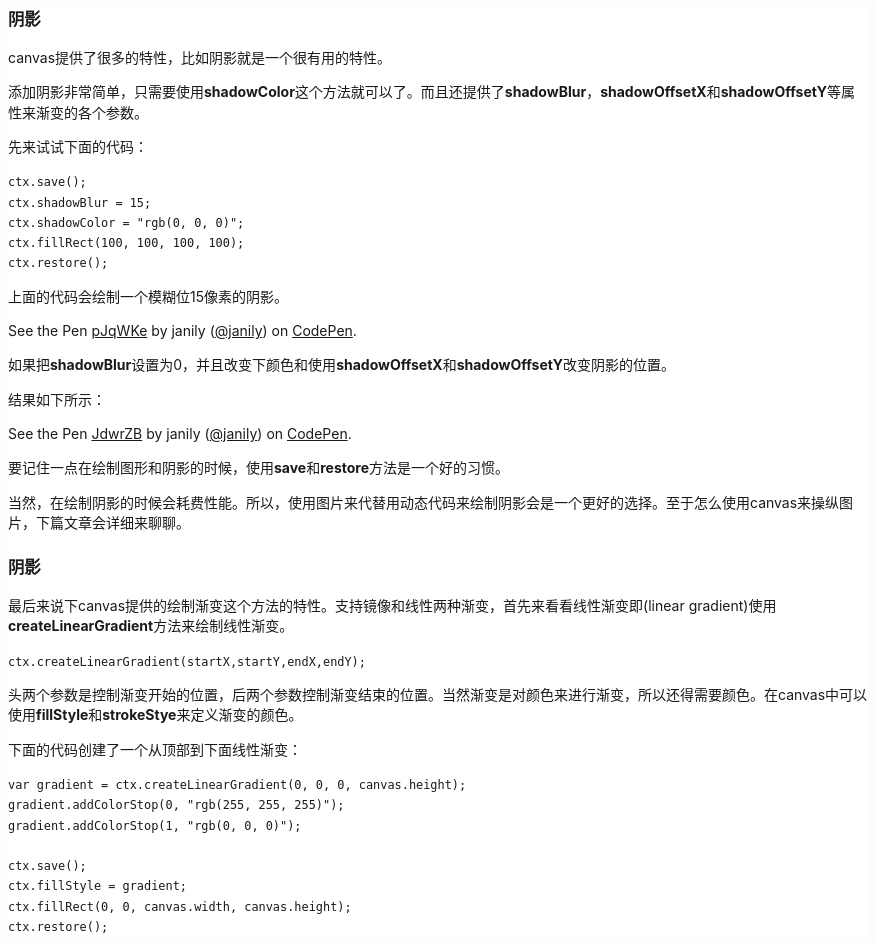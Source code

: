 ### 阴影

canvas提供了很多的特性，比如阴影就是一个很有用的特性。

添加阴影非常简单，只需要使用**shadowColor**这个方法就可以了。而且还提供了**shadowBlur**，**shadowOffsetX**和**shadowOffsetY**等属性来渐变的各个参数。

先来试试下面的代码：


```
ctx.save();
ctx.shadowBlur = 15;
ctx.shadowColor = "rgb(0, 0, 0)";
ctx.fillRect(100, 100, 100, 100);
ctx.restore();
```

上面的代码会绘制一个模糊位15像素的阴影。

<p data-height="268" data-theme-id="17491" data-slug-hash="pJqWKe" data-default-tab="result" data-user="janily" class='codepen'>See the Pen <a href='http://codepen.io/janily/pen/pJqWKe/'>pJqWKe</a> by janily (<a href='http://codepen.io/janily'>@janily</a>) on <a href='http://codepen.io'>CodePen</a>.</p>
<script async src="//assets.codepen.io/assets/embed/ei.js"></script>

如果把**shadowBlur**设置为0，并且改变下颜色和使用**shadowOffsetX**和**shadowOffsetY**改变阴影的位置。

结果如下所示：

<p data-height="268" data-theme-id="17491" data-slug-hash="JdwrZB" data-default-tab="result" data-user="janily" class='codepen'>See the Pen <a href='http://codepen.io/janily/pen/JdwrZB/'>JdwrZB</a> by janily (<a href='http://codepen.io/janily'>@janily</a>) on <a href='http://codepen.io'>CodePen</a>.</p>
<script async src="//assets.codepen.io/assets/embed/ei.js"></script>

要记住一点在绘制图形和阴影的时候，使用**save**和**restore**方法是一个好的习惯。

当然，在绘制阴影的时候会耗费性能。所以，使用图片来代替用动态代码来绘制阴影会是一个更好的选择。至于怎么使用canvas来操纵图片，下篇文章会详细来聊聊。

### 阴影

最后来说下canvas提供的绘制渐变这个方法的特性。支持镜像和线性两种渐变，首先来看看线性渐变即(linear gradient)使用**createLinearGradient**方法来绘制线性渐变。


```
ctx.createLinearGradient(startX,startY,endX,endY);
```

头两个参数是控制渐变开始的位置，后两个参数控制渐变结束的位置。当然渐变是对颜色来进行渐变，所以还得需要颜色。在canvas中可以使用**fillStyle**和**strokeStye**来定义渐变的颜色。

下面的代码创建了一个从顶部到下面线性渐变：


```
var gradient = ctx.createLinearGradient(0, 0, 0, canvas.height);
gradient.addColorStop(0, "rgb(255, 255, 255)");
gradient.addColorStop(1, "rgb(0, 0, 0)");
 
ctx.save();
ctx.fillStyle = gradient;
ctx.fillRect(0, 0, canvas.width, canvas.height);
ctx.restore();
```
